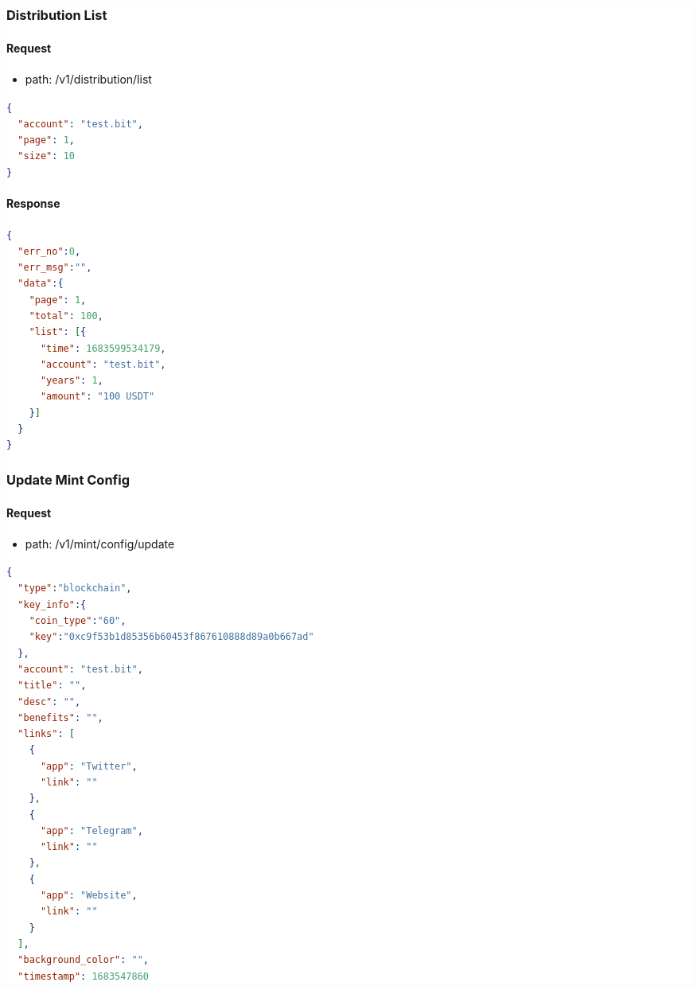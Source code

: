 ### Distribution List

#### Request

* path: /v1/distribution/list

```json
{
  "account": "test.bit",
  "page": 1,
  "size": 10
}
```

#### Response

```json
{
  "err_no":0,
  "err_msg":"",
  "data":{
    "page": 1,
    "total": 100,
    "list": [{
      "time": 1683599534179,
      "account": "test.bit",
      "years": 1,
      "amount": "100 USDT"
    }]
  }
}
```

### Update Mint Config

#### Request

* path: /v1/mint/config/update

```json
{
  "type":"blockchain",
  "key_info":{
    "coin_type":"60",
    "key":"0xc9f53b1d85356b60453f867610888d89a0b667ad"
  },
  "account": "test.bit",
  "title": "",
  "desc": "",
  "benefits": "",
  "links": [
    {
      "app": "Twitter",
      "link": ""
    },
    {
      "app": "Telegram",
      "link": ""
    },
    {
      "app": "Website",
      "link": ""
    }
  ],
  "background_color": "",
  "timestamp": 1683547860 
```